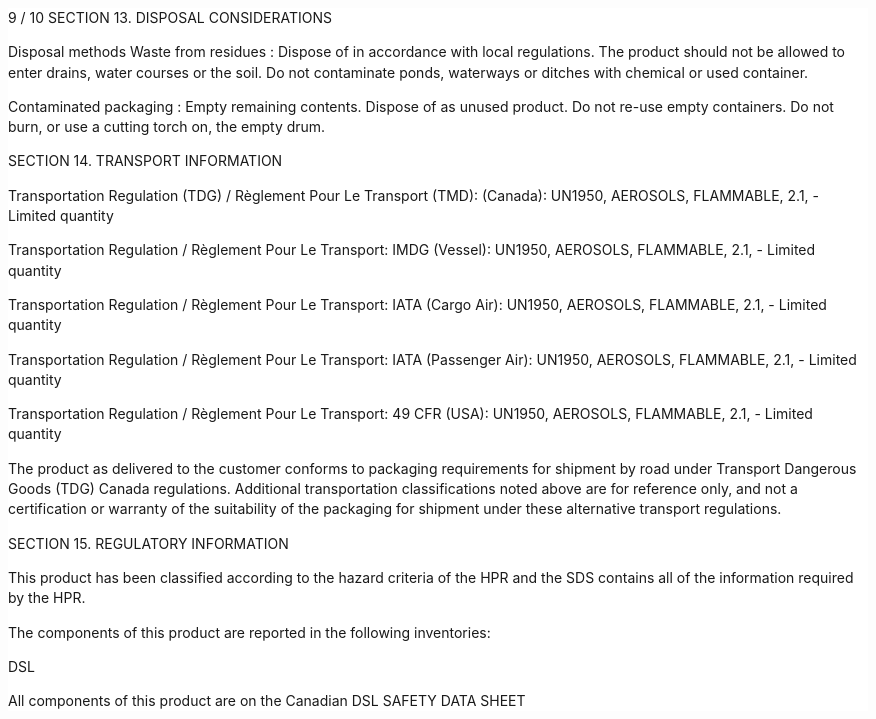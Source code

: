  
9 / 10 
SECTION 13. DISPOSAL CONSIDERATIONS 
 
Disposal methods 
Waste from residues 
: Dispose of in accordance with local regulations. 
The product should not be allowed to enter drains, water 
courses or the soil. 
Do not contaminate ponds, waterways or ditches with 
chemical or used container. 
 
Contaminated packaging 
: Empty remaining contents. 
Dispose of as unused product. 
Do not re-use empty containers. 
Do not burn, or use a cutting torch on, the empty drum. 
 
 
 
SECTION 14. TRANSPORT INFORMATION 
 
Transportation Regulation (TDG) / Règlement Pour Le Transport (TMD): (Canada): 
UN1950, AEROSOLS, FLAMMABLE, 2.1,  - Limited quantity 
 
Transportation Regulation / Règlement Pour Le Transport: IMDG (Vessel): 
UN1950, AEROSOLS, FLAMMABLE, 2.1,  - Limited quantity 
 
Transportation Regulation / Règlement Pour Le Transport: IATA (Cargo Air): 
UN1950, AEROSOLS, FLAMMABLE, 2.1,  - Limited quantity 
 
Transportation Regulation / Règlement Pour Le Transport: IATA (Passenger Air): 
UN1950, AEROSOLS, FLAMMABLE, 2.1,  - Limited quantity 
 
Transportation Regulation / Règlement Pour Le Transport: 49 CFR (USA): 
UN1950, AEROSOLS, FLAMMABLE, 2.1,  - Limited quantity 
 
The product as delivered to the customer conforms to packaging requirements for shipment by road 
under Transport Dangerous Goods (TDG) Canada regulations. Additional transportation classifications 
noted above are for reference only, and not a certification or warranty of the suitability of the packaging 
for shipment under these alternative transport regulations. 
 
 
 
 
SECTION 15. REGULATORY INFORMATION 
 
 
 
 
 
This product has been classified according to the hazard criteria of the HPR and the SDS 
contains all of the information required by the HPR. 
 
The components of this product are reported in the following inventories: 
 
 
DSL 
 
All components of this product are on the Canadian DSL 
SAFETY DATA SHEET 
 